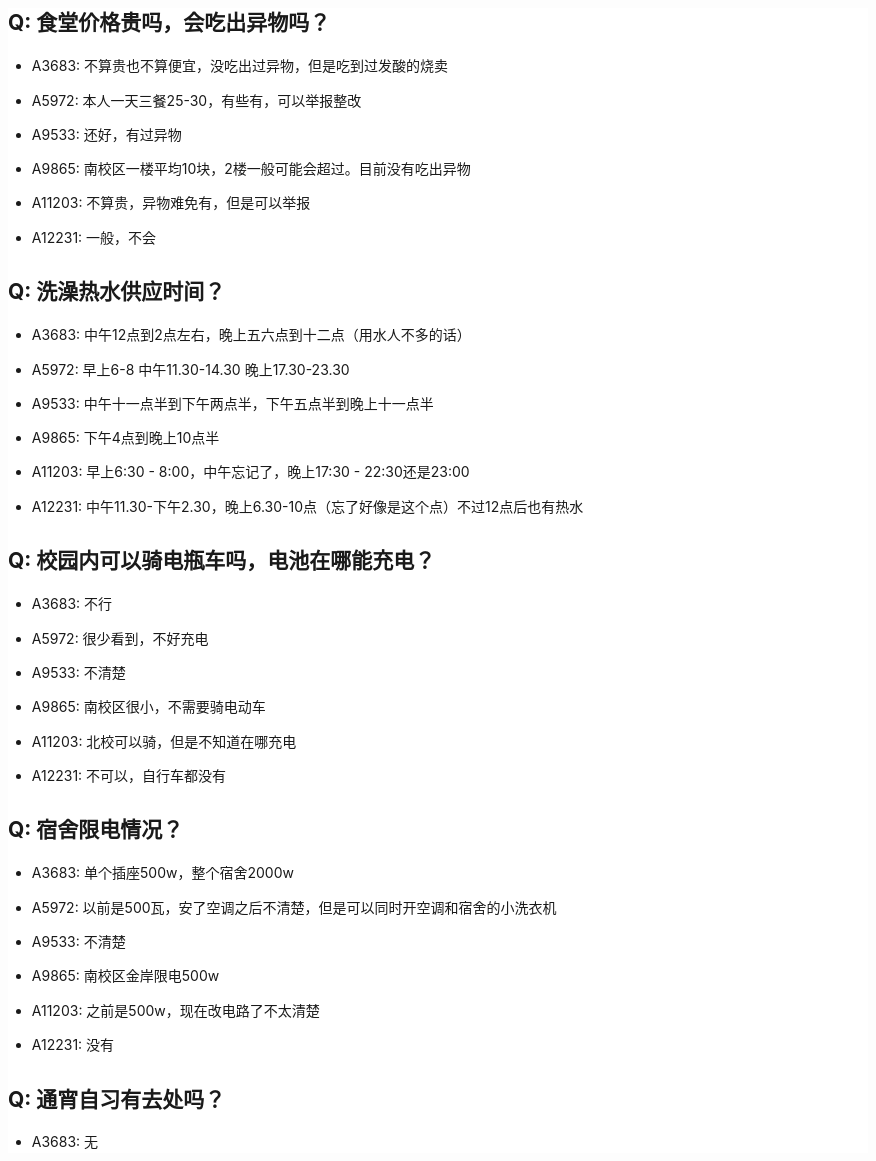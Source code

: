 ## Q: 食堂价格贵吗，会吃出异物吗？

- A3683: 不算贵也不算便宜，没吃出过异物，但是吃到过发酸的烧卖

- A5972: 本人一天三餐25-30，有些有，可以举报整改

- A9533: 还好，有过异物

- A9865: 南校区一楼平均10块，2楼一般可能会超过。目前没有吃出异物

- A11203: 不算贵，异物难免有，但是可以举报

- A12231: 一般，不会

## Q: 洗澡热水供应时间？

- A3683: 中午12点到2点左右，晚上五六点到十二点（用水人不多的话）

- A5972: 早上6-8 中午11.30-14.30 晚上17.30-23.30

- A9533: 中午十一点半到下午两点半，下午五点半到晚上十一点半

- A9865: 下午4点到晚上10点半

- A11203: 早上6:30 - 8:00，中午忘记了，晚上17:30 - 22:30还是23:00

- A12231: 中午11.30-下午2.30，晚上6.30-10点（忘了好像是这个点）不过12点后也有热水

## Q: 校园内可以骑电瓶车吗，电池在哪能充电？

- A3683: 不行

- A5972: 很少看到，不好充电

- A9533: 不清楚

- A9865: 南校区很小，不需要骑电动车

- A11203: 北校可以骑，但是不知道在哪充电

- A12231: 不可以，自行车都没有

## Q: 宿舍限电情况？

- A3683: 单个插座500w，整个宿舍2000w

- A5972: 以前是500瓦，安了空调之后不清楚，但是可以同时开空调和宿舍的小洗衣机

- A9533: 不清楚

- A9865: 南校区金岸限电500w

- A11203: 之前是500w，现在改电路了不太清楚

- A12231: 没有

## Q: 通宵自习有去处吗？

- A3683: 无
